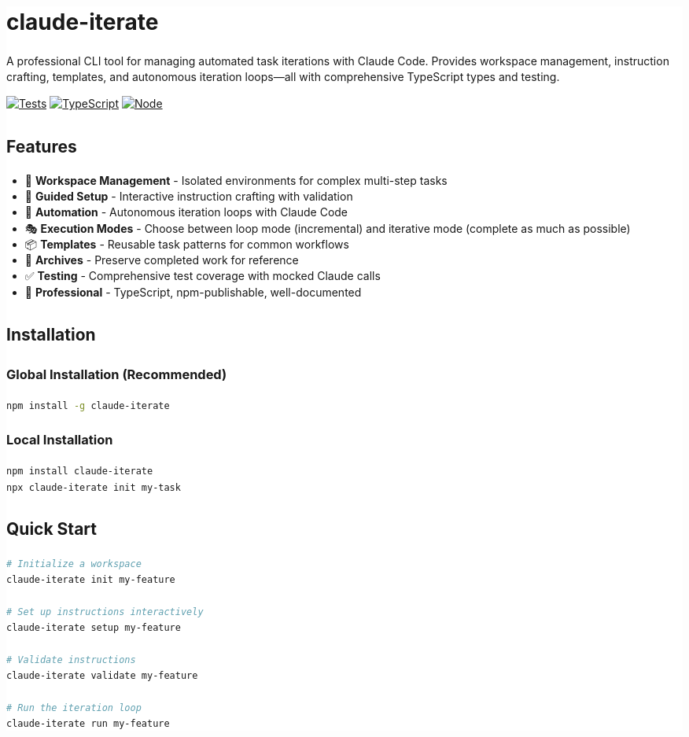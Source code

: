 # claude-iterate

A professional CLI tool for managing automated task iterations with Claude Code. Provides workspace management, instruction crafting, templates, and autonomous iteration loops—all with comprehensive TypeScript types and testing.

[![Tests](https://img.shields.io/badge/tests-131%20passing-brightgreen)]()
[![TypeScript](https://img.shields.io/badge/TypeScript-5.8-blue)]()
[![Node](https://img.shields.io/badge/node-%3E%3D18.0.0-brightgreen)]()

## Features

- 🎯 **Workspace Management** - Isolated environments for complex multi-step tasks
- 📝 **Guided Setup** - Interactive instruction crafting with validation
- 🔄 **Automation** - Autonomous iteration loops with Claude Code
- 🎭 **Execution Modes** - Choose between loop mode (incremental) and iterative mode (complete as much as possible)
- 📦 **Templates** - Reusable task patterns for common workflows
- 📁 **Archives** - Preserve completed work for reference
- ✅ **Testing** - Comprehensive test coverage with mocked Claude calls
- 🎨 **Professional** - TypeScript, npm-publishable, well-documented

## Installation

### Global Installation (Recommended)

```bash
npm install -g claude-iterate
```

### Local Installation

```bash
npm install claude-iterate
npx claude-iterate init my-task
```

## Quick Start

```bash
# Initialize a workspace
claude-iterate init my-feature

# Set up instructions interactively
claude-iterate setup my-feature

# Validate instructions
claude-iterate validate my-feature

# Run the iteration loop
claude-iterate run my-feature
```
